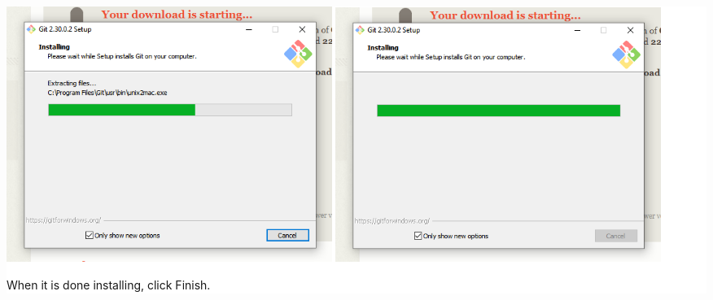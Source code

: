 <img src="images/win_images/git-01-download_git_10.png" alt="download_git" width="400"/>

<img src="images/win_images/git-01-download_git_11.png" alt="download_git" width="400"/>

</br>

When it is done installing, click Finish.
